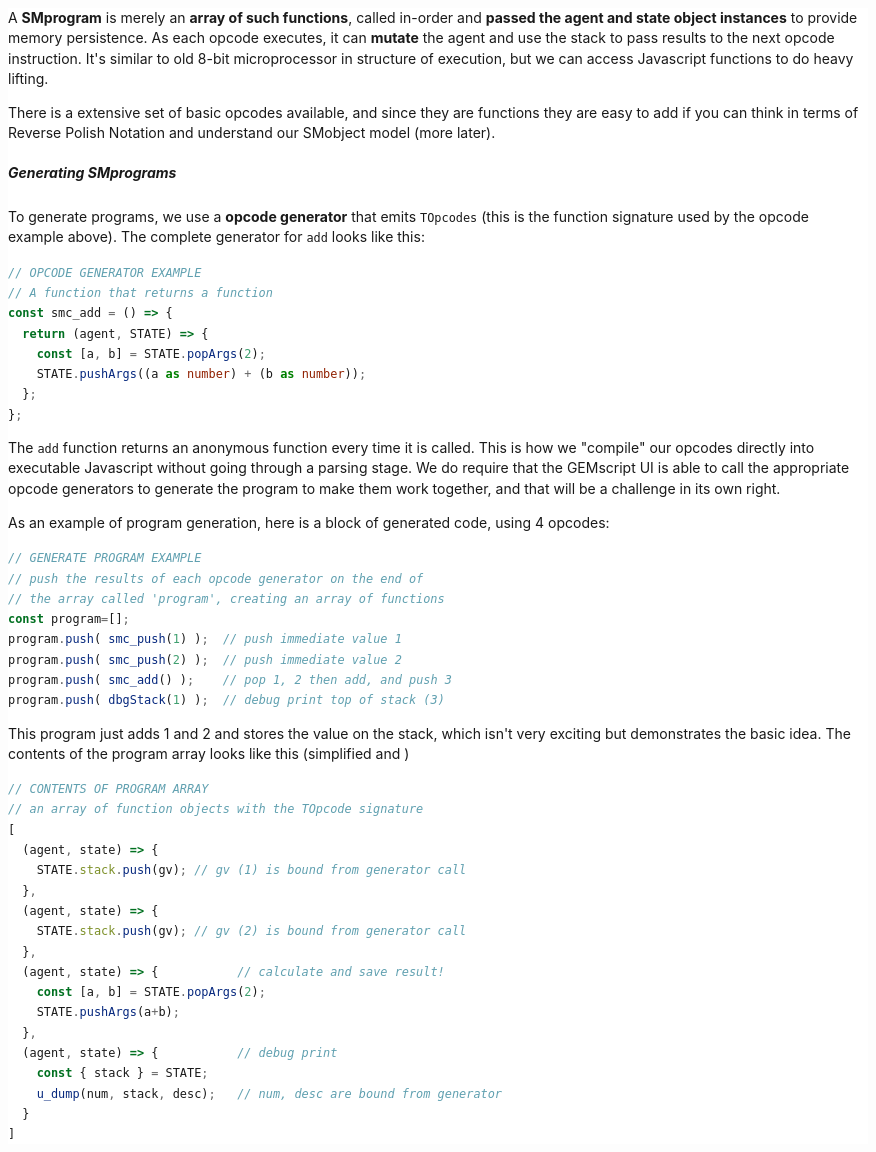 A **SMprogram** is merely an **array of such functions**, called in-order and **passed the agent and state object instances** to provide memory persistence. As each opcode executes, it can **mutate** the agent and use the stack to pass results to the next opcode instruction. It's similar to old 8-bit microprocessor in structure of execution, but we can access Javascript functions to do heavy lifting. 

There is a extensive set of basic opcodes available, and since they are functions they are easy to add if you can think in terms of Reverse Polish Notation and understand our SMobject model (more later). 

##### Generating SMprograms

To generate programs, we use a **opcode generator** that emits `TOpcodes` (this is the function signature used by the opcode example above). The complete generator for `add`  looks like this:

``` typescript
// OPCODE GENERATOR EXAMPLE
// A function that returns a function
const smc_add = () => {
  return (agent, STATE) => {
    const [a, b] = STATE.popArgs(2);
    STATE.pushArgs((a as number) + (b as number));
  };
};
```

The `add` function returns an anonymous function every time it is called. This is how we "compile" our opcodes directly into executable Javascript without going through a parsing stage. We do require that the GEMscript UI is able to call the appropriate opcode generators to generate the program to make them work together, and that will be a challenge in its own right.

As an example of program generation, here is a block of generated code, using 4 opcodes: 

```typescript
// GENERATE PROGRAM EXAMPLE
// push the results of each opcode generator on the end of 
// the array called 'program', creating an array of functions
const program=[];
program.push( smc_push(1) );  // push immediate value 1
program.push( smc_push(2) );  // push immediate value 2
program.push( smc_add() );    // pop 1, 2 then add, and push 3
program.push( dbgStack(1) );  // debug print top of stack (3)
```

This program just adds 1 and 2 and stores the value on the stack, which isn't very exciting but demonstrates the basic idea. The contents of the program array looks like this (simplified and )

``` typescript
// CONTENTS OF PROGRAM ARRAY
// an array of function objects with the TOpcode signature
[ 
  (agent, state) => {
    STATE.stack.push(gv); // gv (1) is bound from generator call
  },
  (agent, state) => {
    STATE.stack.push(gv); // gv (2) is bound from generator call
  },
  (agent, state) => {			// calculate and save result!
    const [a, b] = STATE.popArgs(2);
    STATE.pushArgs(a+b);
  },
  (agent, state) => {			// debug print
    const { stack } = STATE;
    u_dump(num, stack, desc);	// num, desc are bound from generator
  }
]
```
